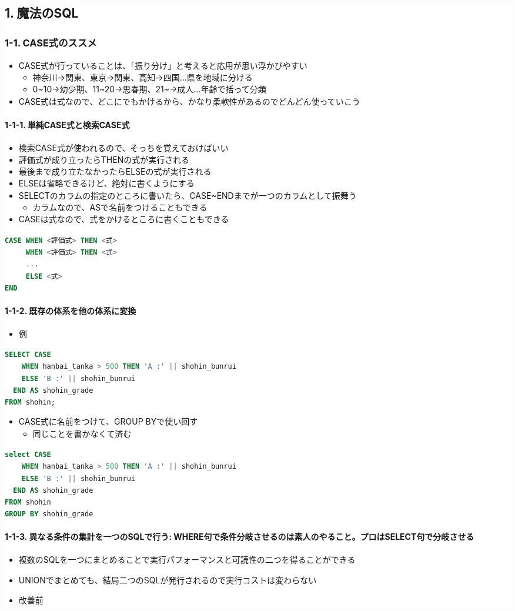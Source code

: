 ## 1. 魔法のSQL
### 1-1. CASE式のススメ
- CASE式が行っていることは、「振り分け」と考えると応用が思い浮かびやすい
  - 神奈川->関東、東京->関東、高知->四国...県を地域に分ける
  - 0~10->幼少期、11~20->思春期、21~->成人...年齢で括って分類
- CASE式は式なので、どこにでもかけるから、かなり柔軟性があるのでどんどん使っていこう
#### 1-1-1. 単純CASE式と検索CASE式
- 検索CASE式が使われるので、そっちを覚えておけばいい
- 評価式が成り立ったらTHENの式が実行される
- 最後まで成り立たなかったらELSEの式が実行される
- ELSEは省略できるけど、絶対に書くようにする
- SELECTのカラムの指定のところに書いたら、CASE~ENDまでが一つのカラムとして振舞う
  - カラムなので、ASで名前をつけることもできる
- CASEは式なので、式をかけるところに書くこともできる

```sql
CASE WHEN <評価式> THEN <式>
     WHEN <評価式> THEN <式>
     ...
     ELSE <式>
END
```

#### 1-1-2. 既存の体系を他の体系に変換

- 例

```sql
SELECT CASE
    WHEN hanbai_tanka > 500 THEN 'A :' || shohin_bunrui
    ELSE 'B :' || shohin_bunrui
  END AS shohin_grade
FROM shohin;
```

- CASE式に名前をつけて、GROUP BYで使い回す
  - 同じことを書かなくて済む

```sql
select CASE
    WHEN hanbai_tanka > 500 THEN 'A :' || shohin_bunrui
    ELSE 'B :' || shohin_bunrui
  END AS shohin_grade
FROM shohin
GROUP BY shohin_grade
```

#### 1-1-3. 異なる条件の集計を一つのSQLで行う: WHERE句で条件分岐させるのは素人のやること。プロはSELECT句で分岐させる 
- 複数のSQLを一つにまとめることで実行パフォーマンスと可読性の二つを得ることができる
- UNIONでまとめても、結局二つのSQLが発行されるので実行コストは変わらない

- 改善前
